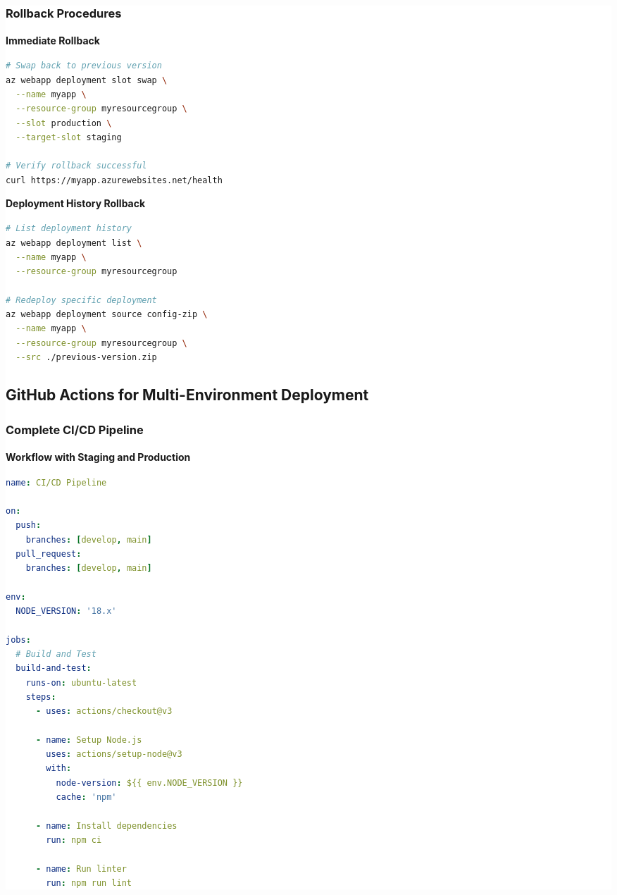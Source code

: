 ### Rollback Procedures

**Immediate Rollback**
```bash
# Swap back to previous version
az webapp deployment slot swap \
  --name myapp \
  --resource-group myresourcegroup \
  --slot production \
  --target-slot staging

# Verify rollback successful
curl https://myapp.azurewebsites.net/health
```

**Deployment History Rollback**
```bash
# List deployment history
az webapp deployment list \
  --name myapp \
  --resource-group myresourcegroup

# Redeploy specific deployment
az webapp deployment source config-zip \
  --name myapp \
  --resource-group myresourcegroup \
  --src ./previous-version.zip
```

## GitHub Actions for Multi-Environment Deployment

### Complete CI/CD Pipeline

**Workflow with Staging and Production**
```yaml
name: CI/CD Pipeline

on:
  push:
    branches: [develop, main]
  pull_request:
    branches: [develop, main]

env:
  NODE_VERSION: '18.x'

jobs:
  # Build and Test
  build-and-test:
    runs-on: ubuntu-latest
    steps:
      - uses: actions/checkout@v3

      - name: Setup Node.js
        uses: actions/setup-node@v3
        with:
          node-version: ${{ env.NODE_VERSION }}
          cache: 'npm'

      - name: Install dependencies
        run: npm ci

      - name: Run linter
        run: npm run lint
```